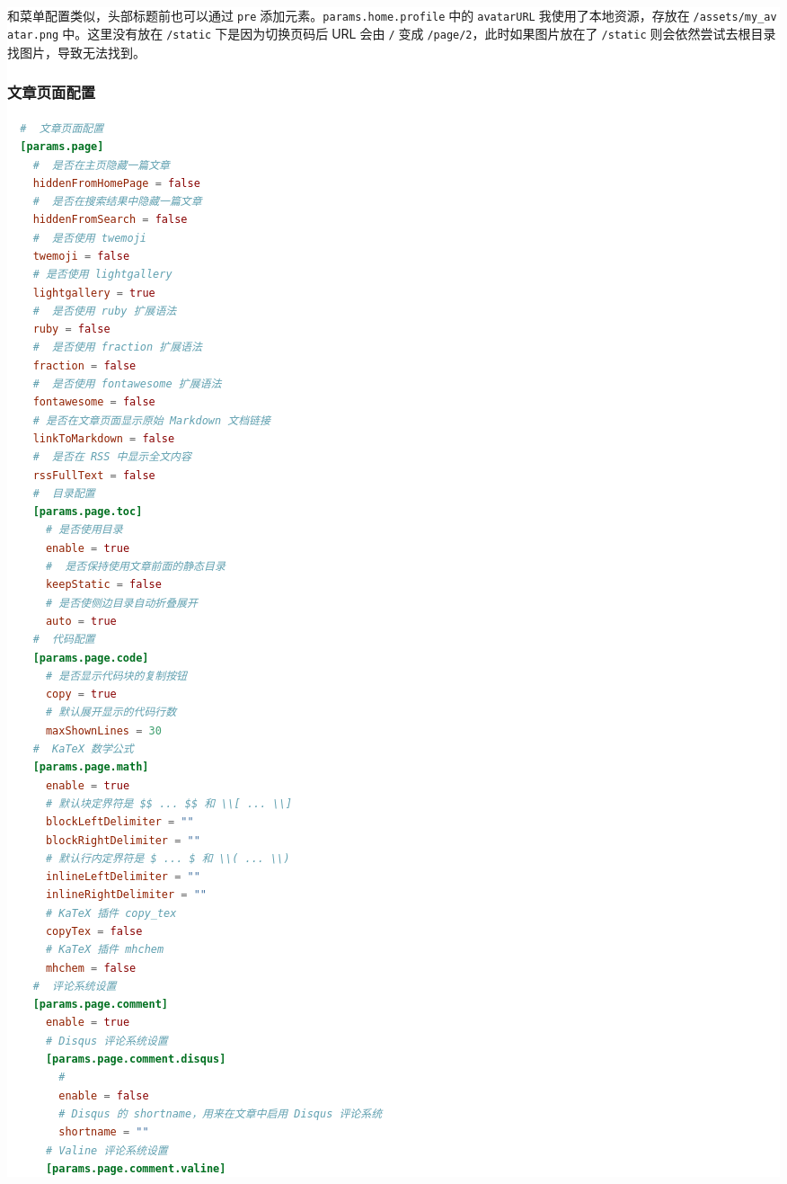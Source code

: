 和菜单配置类似，头部标题前也可以通过 `pre` 添加元素。`params.home.profile` 中的 `avatarURL` 我使用了本地资源，存放在 `/assets/my_avatar.png` 中。这里没有放在 `/static` 下是因为切换页码后 URL 会由 `/` 变成 `/page/2`，此时如果图片放在了 `/static` 则会依然尝试去根目录找图片，导致无法找到。

### 文章页面配置

```toml
  #  文章页面配置
  [params.page]
    #  是否在主页隐藏一篇文章
    hiddenFromHomePage = false
    #  是否在搜索结果中隐藏一篇文章
    hiddenFromSearch = false
    #  是否使用 twemoji
    twemoji = false
    # 是否使用 lightgallery
    lightgallery = true
    #  是否使用 ruby 扩展语法
    ruby = false
    #  是否使用 fraction 扩展语法
    fraction = false
    #  是否使用 fontawesome 扩展语法
    fontawesome = false
    # 是否在文章页面显示原始 Markdown 文档链接
    linkToMarkdown = false
    #  是否在 RSS 中显示全文内容
    rssFullText = false
    #  目录配置
    [params.page.toc]
      # 是否使用目录
      enable = true
      #  是否保持使用文章前面的静态目录
      keepStatic = false
      # 是否使侧边目录自动折叠展开
      auto = true
    #  代码配置
    [params.page.code]
      # 是否显示代码块的复制按钮
      copy = true
      # 默认展开显示的代码行数
      maxShownLines = 30
    #  KaTeX 数学公式
    [params.page.math]
      enable = true
      # 默认块定界符是 $$ ... $$ 和 \\[ ... \\]
      blockLeftDelimiter = ""
      blockRightDelimiter = ""
      # 默认行内定界符是 $ ... $ 和 \\( ... \\)
      inlineLeftDelimiter = ""
      inlineRightDelimiter = ""
      # KaTeX 插件 copy_tex
      copyTex = false
      # KaTeX 插件 mhchem
      mhchem = false
    #  评论系统设置
    [params.page.comment]
      enable = true
      # Disqus 评论系统设置
      [params.page.comment.disqus]
        #
        enable = false
        # Disqus 的 shortname，用来在文章中启用 Disqus 评论系统
        shortname = ""
      # Valine 评论系统设置
      [params.page.comment.valine]
```

[^1]: r
[^1]: [Hugo 文档](https://gohugo.io/documentation/)
[^2]: [LoveIt 主题文档](https://hugoloveit.com/zh-cn/posts/)
[^3]: [Hugo 系列(3.0) - LoveIt 主题美化与博客功能增强 · 第一章](https://lewky.cn/posts/hugo-3.html)
[^4]: [Favicon Generator](https://realfavicongenerator.net/)
[^5]: [atomic-algolia](https://github.com/chrisdmacrae/atomic-algolia)
[^6]: [Supported Functions - KaTeX](https://katex.org/docs/supported.html)
[^7]: [Hugo/Katex failed to render multi-line Latex](https://github.com/dillonzq/LoveIt/issues/402)
[^8]: [常用数学公式排版 KaTex 语法总结](https://kissingfire123.github.io/2022/02/18_%E6%95%B0%E5%AD%A6%E5%85%AC%E5%BC%8Fkatex%E5%B8%B8%E7%94%A8%E8%AF%AD%E6%B3%95%E6%80%BB%E7%BB%93/)
[^9]: [Hugo 系列(3.2) - LoveIt 主题美化与博客功能增强 · 第三章](https://lewky.cn/posts/hugo-3.2.html/)
[^10]: [Hugo 系列(4) - 从 Hexo 迁移至 Hugo 以及使用 LoveIt 主题的踩坑记录](https://lewky.cn/posts/hugo-4.html/)